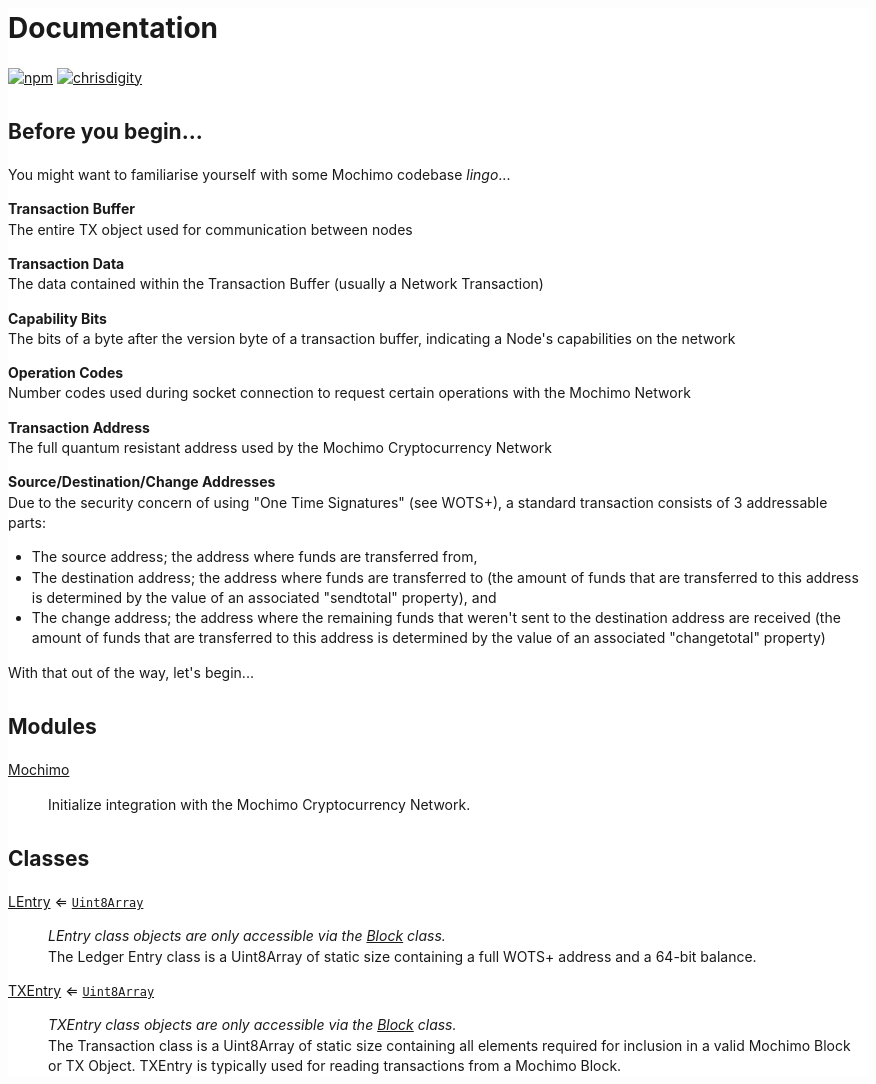 # Documentation
[![npm](https://img.shields.io/static/v1?label=npm&message=v0.3.0&color=orange)](https://www.npmjs.com/package/mochimo/v/0.3.0)
[![chrisdigity](https://img.shields.io/static/v1?label=%C2%A9%202019-2021&message=Chrisdigity&color=blue&style=plastic)](https://github.com/chrisdigity)

## Before you begin...
You might want to familiarise yourself with some Mochimo codebase *lingo*...

**Transaction Buffer**<br>
The entire TX object used for communication between nodes

**Transaction Data**<br>
The data contained within the Transaction Buffer (usually a Network Transaction)

**Capability Bits**<br>
The bits of a byte after the version byte of a transaction buffer, indicating a
Node's capabilities on the network

**Operation Codes**<br>
Number codes used during socket connection to request certain operations with
the Mochimo Network

**Transaction Address**<br>
The full quantum resistant address used by the Mochimo Cryptocurrency Network

**Source/Destination/Change Addresses**<br>
Due to the security concern of using "One Time Signatures" (see WOTS+), a
standard transaction consists of 3 addressable parts:
 - The source address; the address where funds are transferred from,
 - The destination address; the address where funds are transferred to (the
amount of funds that are transferred to this address is determined by the value
of an associated "sendtotal" property), and
 - The change address; the address where the remaining funds that weren't sent
to the destination address are received (the amount of funds that are
transferred to this address is determined by the value of an associated
"changetotal" property)

With that out of the way, let's begin...

## Modules

<dl>
<dt><a href="#module_Mochimo">Mochimo</a></dt>
<dd><p>Initialize integration with the Mochimo Cryptocurrency Network.</p>
</dd>
</dl>

## Classes

<dl>
<dt><a href="#LEntry">LEntry</a> ⇐ <code><a href="https://developer.mozilla.org/en-US/docs/Web/JavaScript/Reference/Global_Objects/Uint8Array">Uint8Array</a></code></dt>
<dd><p><em>LEntry class objects are only accessible via the <a href="#Block">Block</a>
class.</em><br>The Ledger Entry class is a Uint8Array of static size containing
a full WOTS+ address and a 64-bit balance.</p>
</dd>
<dt><a href="#TXEntry">TXEntry</a> ⇐ <code><a href="https://developer.mozilla.org/en-US/docs/Web/JavaScript/Reference/Global_Objects/Uint8Array">Uint8Array</a></code></dt>
<dd><p><em>TXEntry class objects are only accessible via the <a href="#Block">Block</a>
class.</em><br>The Transaction class is a Uint8Array of static size containing
all elements required for inclusion in a valid Mochimo Block or TX Object.
TXEntry is typically used for reading transactions from a Mochimo Block.</p>
</dd>